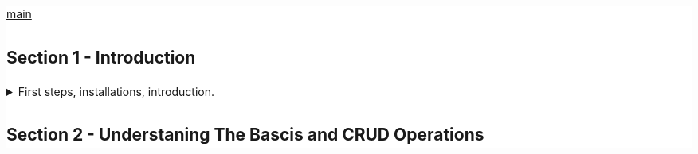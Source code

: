 

[main](README.md)

## Section 1 - Introduction
<details><summary>
First steps, installations, introduction.
</summary></details>

## Section 2 - Understaning The Bascis and CRUD Operations

<!-- <details><summary>
CRUD - Create, Read, Update, Delete.
</summary></details>



##

[main](README.md)


